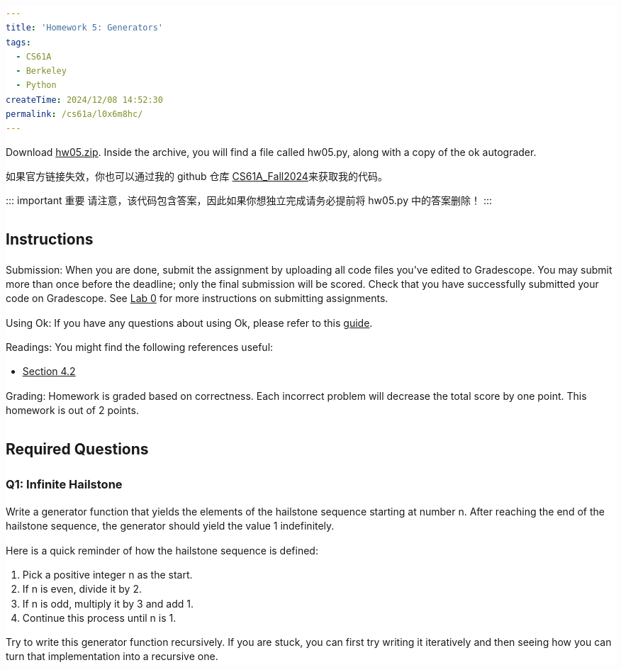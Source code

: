 ```yaml
---
title: 'Homework 5: Generators'
tags:
  - CS61A
  - Berkeley
  - Python
createTime: 2024/12/08 14:52:30
permalink: /cs61a/l0x6m8hc/
---
```


Download [hw05.zip](https://cs61a.org/hw/hw05/hw05.zip). Inside the archive, you will find a file called hw05.py, along with a copy of the ok autograder.

如果官方链接失效，你也可以通过我的 github 仓库 [CS61A_Fall2024](https://github.com/zzyAJohn/CS61A_Fall2024)来获取我的代码。

::: important 重要
请注意，该代码包含答案，因此如果你想独立完成请务必提前将 hw05.py 中的答案删除！
:::

## Instructions
Submission: When you are done, submit the assignment by uploading all code files you've edited to Gradescope. You may submit more than once before the deadline; only the final submission will be scored. Check that you have successfully submitted your code on Gradescope. See [Lab 0](https://cs61a.org/lab/lab00/#task-c-submitting-the-assignment) for more instructions on submitting assignments.

Using Ok: If you have any questions about using Ok, please refer to this [guide](https://cs61a.org/articles/using-ok/).

Readings: You might find the following references useful:

- [Section 4.2](https://www.composingprograms.com/pages/42-implicit-sequences.html)

Grading: Homework is graded based on correctness. Each incorrect problem will decrease the total score by one point. This homework is out of 2 points.

## Required Questions

### Q1: Infinite Hailstone

Write a generator function that yields the elements of the hailstone sequence starting at number n. After reaching the end of the hailstone sequence, the generator should yield the value 1 indefinitely.

Here is a quick reminder of how the hailstone sequence is defined:

1. Pick a positive integer n as the start.
2. If n is even, divide it by 2.
3. If n is odd, multiply it by 3 and add 1.
4. Continue this process until n is 1.

Try to write this generator function recursively. If you are stuck, you can first try writing it iteratively and then seeing how you can turn that implementation into a recursive one.
